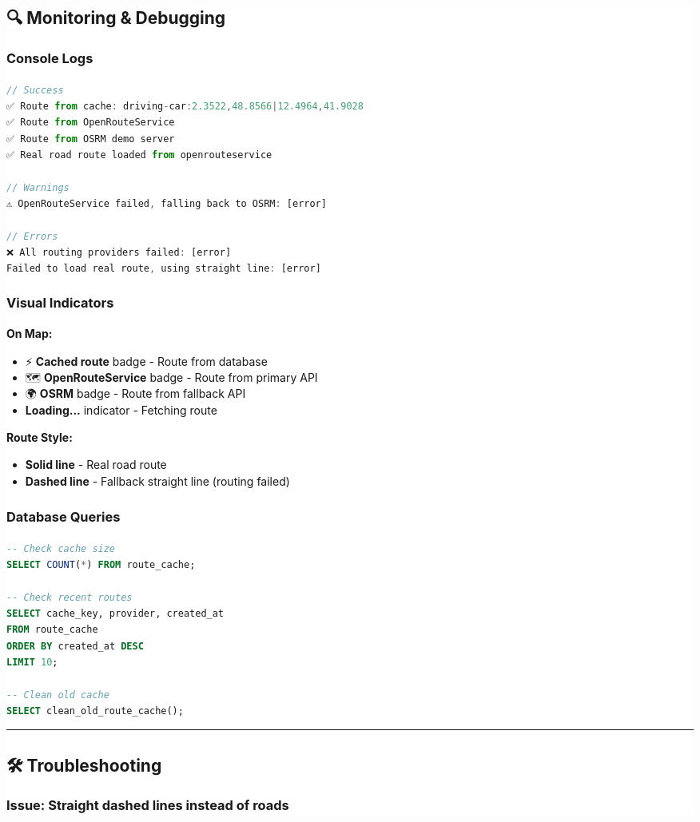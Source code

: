 ## 🔍 Monitoring & Debugging

### **Console Logs**

```javascript
// Success
✅ Route from cache: driving-car:2.3522,48.8566|12.4964,41.9028
✅ Route from OpenRouteService
✅ Route from OSRM demo server
✅ Real road route loaded from openrouteservice

// Warnings
⚠️ OpenRouteService failed, falling back to OSRM: [error]

// Errors
❌ All routing providers failed: [error]
Failed to load real route, using straight line: [error]
```

### **Visual Indicators**

**On Map:**
- ⚡ **Cached route** badge - Route from database
- 🗺️ **OpenRouteService** badge - Route from primary API
- 🌍 **OSRM** badge - Route from fallback API
- **Loading...** indicator - Fetching route

**Route Style:**
- **Solid line** - Real road route
- **Dashed line** - Fallback straight line (routing failed)

### **Database Queries**

```sql
-- Check cache size
SELECT COUNT(*) FROM route_cache;

-- Check recent routes
SELECT cache_key, provider, created_at 
FROM route_cache 
ORDER BY created_at DESC 
LIMIT 10;

-- Clean old cache
SELECT clean_old_route_cache();
```

---

## 🛠️ Troubleshooting

### **Issue: Straight dashed lines instead of roads**
